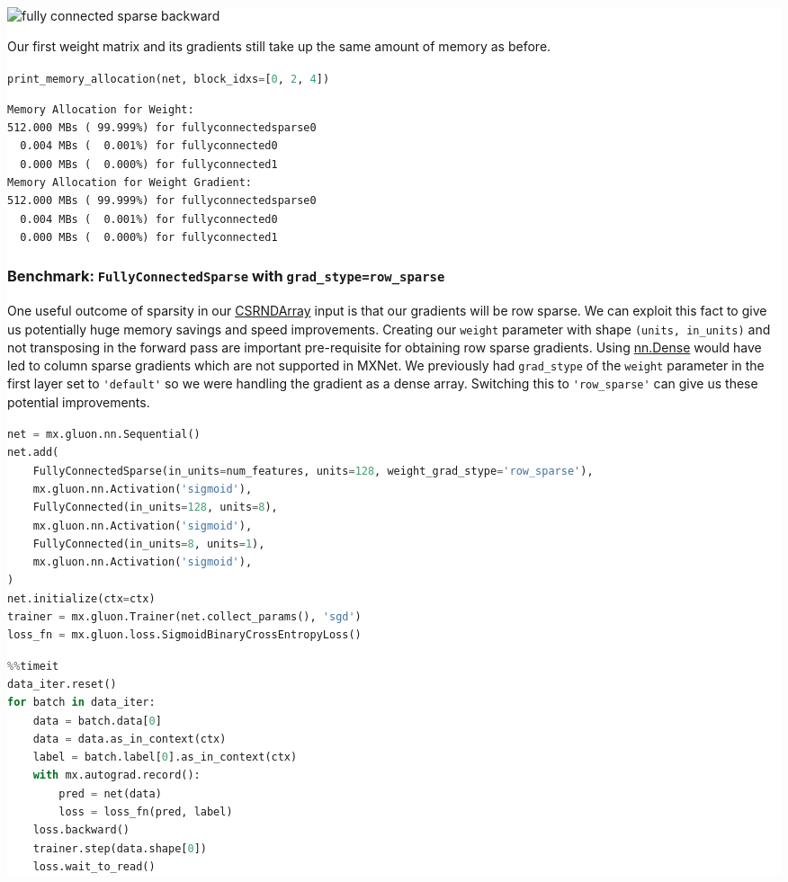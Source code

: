 ![fully connected sparse backward](https://raw.githubusercontent.com/dmlc/web-data/master/mxnet/doc/tutorials/ndarray/sparse/fully_connected_sparse_backward.png)

Our first weight matrix and its gradients still take up the same amount of memory as before.


```python
print_memory_allocation(net, block_idxs=[0, 2, 4])
```

```
Memory Allocation for Weight:
512.000 MBs ( 99.999%) for fullyconnectedsparse0                   
  0.004 MBs (  0.001%) for fullyconnected0                         
  0.000 MBs (  0.000%) for fullyconnected1                         
Memory Allocation for Weight Gradient:
512.000 MBs ( 99.999%) for fullyconnectedsparse0                   
  0.004 MBs (  0.001%) for fullyconnected0                         
  0.000 MBs (  0.000%) for fullyconnected1                         
```

### Benchmark: `FullyConnectedSparse` with `grad_stype=row_sparse` 

One useful outcome of sparsity in our [CSRNDArray](/api/python/docs/api/ndarray/sparse/index.html#mxnet.ndarray.sparse.CSRNDArray) input is that our gradients will be row sparse. We can exploit this fact to give us potentially huge memory savings and speed improvements. Creating our `weight` parameter with shape `(units, in_units)` and not transposing in the forward pass are important pre-requisite for obtaining row sparse gradients. Using [nn.Dense](/api/python/docs/api/gluon/nn/index.html#mxnet.gluon.nn.Dense) would have led to column sparse gradients which are not supported in MXNet. We previously had `grad_stype` of the `weight` parameter in the first layer set to `'default'` so we were handling the gradient as a dense array. Switching this to `'row_sparse'` can give us these potential improvements.


```python
net = mx.gluon.nn.Sequential()
net.add(
    FullyConnectedSparse(in_units=num_features, units=128, weight_grad_stype='row_sparse'),
    mx.gluon.nn.Activation('sigmoid'),
    FullyConnected(in_units=128, units=8),
    mx.gluon.nn.Activation('sigmoid'),
    FullyConnected(in_units=8, units=1),
    mx.gluon.nn.Activation('sigmoid'),
)
net.initialize(ctx=ctx)
trainer = mx.gluon.Trainer(net.collect_params(), 'sgd')
loss_fn = mx.gluon.loss.SigmoidBinaryCrossEntropyLoss()
```


```python
%%timeit
data_iter.reset()
for batch in data_iter:
    data = batch.data[0]
    data = data.as_in_context(ctx)
    label = batch.label[0].as_in_context(ctx)
    with mx.autograd.record():
        pred = net(data)
        loss = loss_fn(pred, label)
    loss.backward()
    trainer.step(data.shape[0])
    loss.wait_to_read()
```
